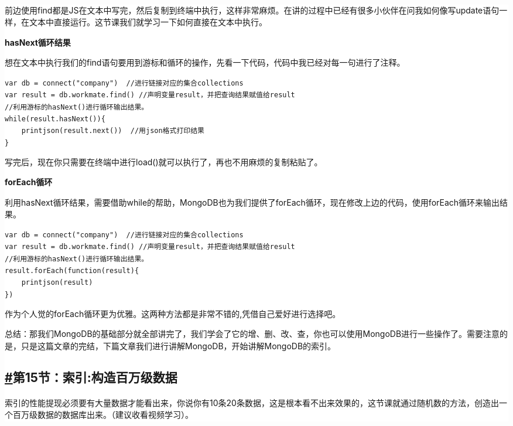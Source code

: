 前边使用find都是JS在文本中写完，然后复制到终端中执行，这样非常麻烦。在讲的过程中已经有很多小伙伴在问我如何像写update语句一样，在文本中直接运行。这节课我们就学习一下如何直接在文本中执行。

<iframe frameborder="0" width="100%" src="https://v.qq.com/iframe/player.html?vid=h0539yctmzs&amp;tiny=0&amp;auto=0" allowfullscreen="allowfullscreen" style="box-sizing: border-box; height: 35rem; color: rgb(44, 62, 80); font-family: -apple-system, BlinkMacSystemFont, &quot;Segoe UI&quot;, Roboto, Oxygen, Cantarell, &quot;Fira Sans&quot;, &quot;Droid Sans&quot;, &quot;Helvetica Neue&quot;, &quot;Hiragino Sans GB&quot;, &quot;Microsoft YaHei&quot;, Dengxian, Simsun, sans-serif; font-size: 16px; font-style: normal; font-variant-ligatures: normal; font-variant-caps: normal; font-weight: 400; letter-spacing: normal; orphans: 2; text-align: start; text-indent: 0px; text-transform: none; white-space: normal; widows: 2; word-spacing: 0px; -webkit-text-stroke-width: 0px; background-color: rgb(255, 255, 255); text-decoration-style: initial; text-decoration-color: initial;"></iframe>



**hasNext循环结果**

想在文本中执行我们的find语句要用到游标和循环的操作，先看一下代码，代码中我已经对每一句进行了注释。

```text
var db = connect("company")  //进行链接对应的集合collections
var result = db.workmate.find() //声明变量result，并把查询结果赋值给result
//利用游标的hasNext()进行循环输出结果。
while(result.hasNext()){
    printjson(result.next())  //用json格式打印结果
}
```

写完后，现在你只需要在终端中进行load()就可以执行了，再也不用麻烦的复制粘贴了。

**forEach循环**

利用hasNext循环结果，需要借助while的帮助，MongoDB也为我们提供了forEach循环，现在修改上边的代码，使用forEach循环来输出结果。

```text
var db = connect("company")  //进行链接对应的集合collections
var result = db.workmate.find() //声明变量result，并把查询结果赋值给result
//利用游标的hasNext()进行循环输出结果。
result.forEach(function(result){
    printjson(result)
})
```

作为个人觉的forEach循环更为优雅。这两种方法都是非常不错的,凭借自己爱好进行选择吧。

总结：那我们MongoDB的基础部分就全部讲完了，我们学会了它的增、删、改、查，你也可以使用MongoDB进行一些操作了。需要注意的是，只是这篇文章的完结，下篇文章我们进行讲解MongoDB，开始讲解MongoDB的索引。

## [#](http://jspang.com/posts/2017/12/16/mongodb.html#第15节：索引-构造百万级数据)第15节：索引:构造百万级数据

索引的性能提现必须要有大量数据才能看出来，你说你有10条20条数据，这是根本看不出来效果的，这节课就通过随机数的方法，创造出一个百万级数据的数据库出来。（建议收看视频学习）。

<iframe frameborder="0" width="100%" src="https://v.qq.com/iframe/player.html?vid=w0541o79gad&amp;tiny=0&amp;auto=0" allowfullscreen="allowfullscreen" style="box-sizing: border-box; height: 35rem; color: rgb(44, 62, 80); font-family: -apple-system, BlinkMacSystemFont, &quot;Segoe UI&quot;, Roboto, Oxygen, Cantarell, &quot;Fira Sans&quot;, &quot;Droid Sans&quot;, &quot;Helvetica Neue&quot;, &quot;Hiragino Sans GB&quot;, &quot;Microsoft YaHei&quot;, Dengxian, Simsun, sans-serif; font-size: 16px; font-style: normal; font-variant-ligatures: normal; font-variant-caps: normal; font-weight: 400; letter-spacing: normal; orphans: 2; text-align: start; text-indent: 0px; text-transform: none; white-space: normal; widows: 2; word-spacing: 0px; -webkit-text-stroke-width: 0px; background-color: rgb(255, 255, 255); text-decoration-style: initial; text-decoration-color: initial;"></iframe>
